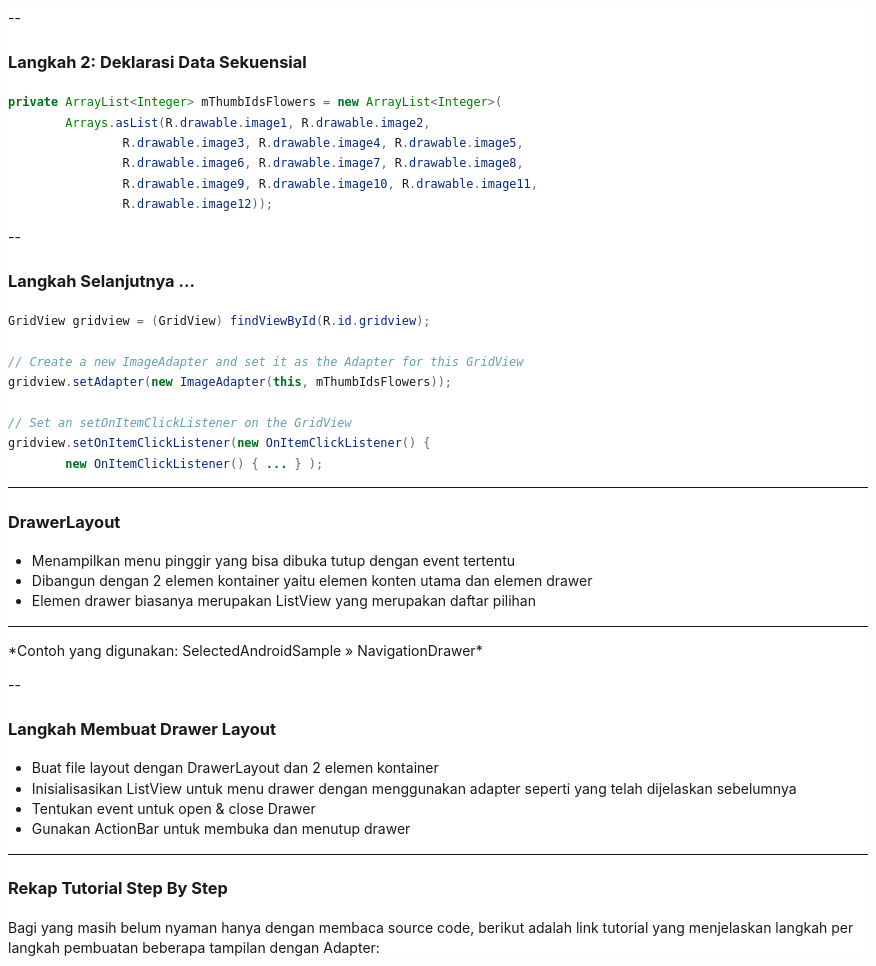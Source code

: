 --

### Langkah 2: Deklarasi Data Sekuensial

```java
private ArrayList<Integer> mThumbIdsFlowers = new ArrayList<Integer>(
        Arrays.asList(R.drawable.image1, R.drawable.image2,
                R.drawable.image3, R.drawable.image4, R.drawable.image5,
                R.drawable.image6, R.drawable.image7, R.drawable.image8,
                R.drawable.image9, R.drawable.image10, R.drawable.image11,
                R.drawable.image12));
```

--

### Langkah Selanjutnya ...

```java
GridView gridview = (GridView) findViewById(R.id.gridview);

// Create a new ImageAdapter and set it as the Adapter for this GridView
gridview.setAdapter(new ImageAdapter(this, mThumbIdsFlowers));

// Set an setOnItemClickListener on the GridView
gridview.setOnItemClickListener(new OnItemClickListener() {
        new OnItemClickListener() { ... } );
```

---

### DrawerLayout

- Menampilkan menu pinggir yang bisa dibuka tutup dengan event tertentu
- Dibangun dengan 2 elemen kontainer yaitu elemen konten utama dan elemen drawer
- Elemen drawer biasanya merupakan ListView yang merupakan daftar pilihan
<hr />
*Contoh yang digunakan: SelectedAndroidSample &raquo; NavigationDrawer*

--

### Langkah Membuat Drawer Layout

- Buat file layout dengan DrawerLayout dan 2 elemen kontainer
- Inisialisasikan ListView untuk menu drawer dengan menggunakan adapter
  seperti yang telah dijelaskan sebelumnya
- Tentukan event untuk open &amp; close Drawer
- Gunakan ActionBar untuk membuka dan menutup drawer

---

### Rekap Tutorial Step By Step

Bagi yang masih belum nyaman hanya dengan membaca source code, berikut
adalah link tutorial yang menjelaskan langkah per langkah pembuatan
beberapa tampilan dengan Adapter:
